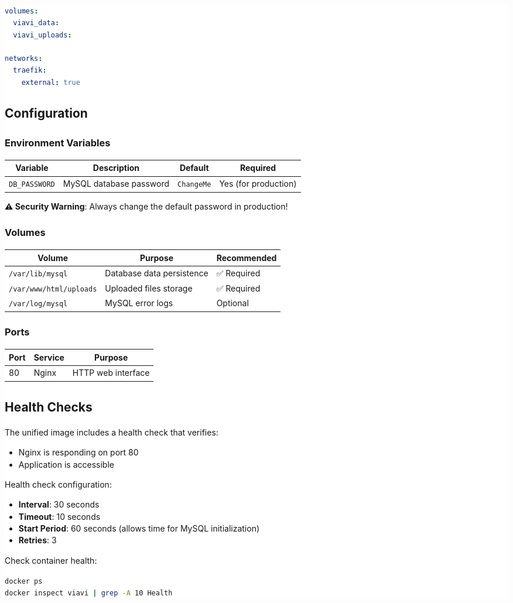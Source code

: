```yaml
volumes:
  viavi_data:
  viavi_uploads:

networks:
  traefik:
    external: true
```

## Configuration

### Environment Variables

| Variable | Description | Default | Required |
|----------|-------------|---------|----------|
| `DB_PASSWORD` | MySQL database password | `ChangeMe` | Yes (for production) |

**⚠️ Security Warning**: Always change the default password in production!

### Volumes

| Volume | Purpose | Recommended |
|--------|---------|-------------|
| `/var/lib/mysql` | Database data persistence | ✅ Required |
| `/var/www/html/uploads` | Uploaded files storage | ✅ Required |
| `/var/log/mysql` | MySQL error logs | Optional |

### Ports

| Port | Service | Purpose |
|------|---------|---------|
| 80 | Nginx | HTTP web interface |

## Health Checks

The unified image includes a health check that verifies:
- Nginx is responding on port 80
- Application is accessible

Health check configuration:
- **Interval**: 30 seconds
- **Timeout**: 10 seconds
- **Start Period**: 60 seconds (allows time for MySQL initialization)
- **Retries**: 3

Check container health:
```bash
docker ps
docker inspect viavi | grep -A 10 Health
```

